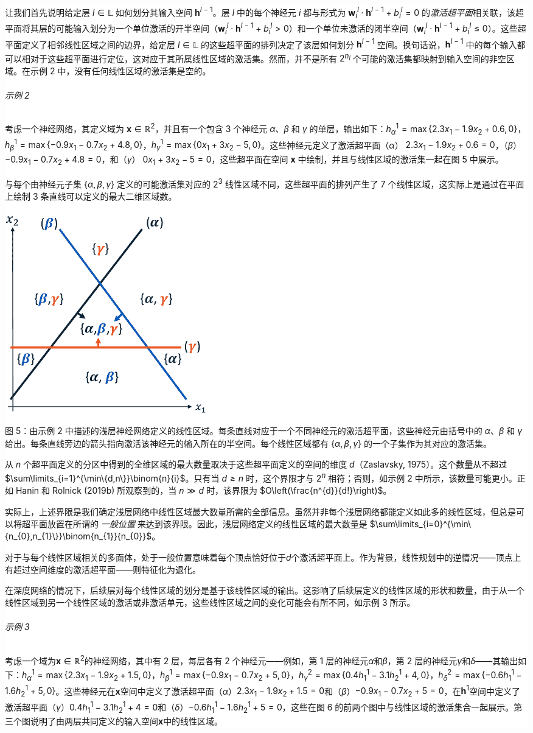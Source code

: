 让我们首先说明给定层 $l\in{\mathbb{L}}$ 如何划分其输入空间 ${\bm{h}}^{l-1}$。层 $l$ 中的每个神经元 $i$ 都与形式为 ${\bm{w}}_{i}^{l}\cdot{\bm{h}}^{l-1}+b_{i}^{l}=0$ 的*激活超平面*相关联，该超平面将其层的可能输入划分为一个单位激活的开半空间（${\bm{w}}_{i}^{l}\cdot{\bm{h}}^{l-1}+b_{i}^{l}>0$）和一个单位未激活的闭半空间（${\bm{w}}_{i}^{l}\cdot{\bm{h}}^{l-1}+b_{i}^{l}\leq 0$）。这些超平面定义了相邻线性区域之间的边界，给定层 $l\in{\mathbb{L}}$ 的这些超平面的排列决定了该层如何划分 ${\bm{h}}^{l-1}$ 空间。换句话说，${\bm{h}}^{l-1}$ 中的每个输入都可以相对于这些超平面进行定位，这对应于其所属线性区域的激活集。然而，并不是所有 $2^{n_{l}}$ 个可能的激活集都映射到输入空间的非空区域。在示例 2 中，没有任何线性区域的激活集是空的。

###### 示例 2

考虑一个神经网络，其定义域为 ${\bm{x}}\in\mathbb{R}^{2}$，并且有一个包含 3 个神经元 $\alpha$、$\beta$ 和 $\gamma$ 的单层，输出如下：$h^{1}_{\alpha}=\max\{2.3x_{1}-1.9x_{2}+0.6,0\}$，$h^{1}_{\beta}=\max\{-0.9x_{1}-0.7x_{2}+4.8,0\}$，$h^{1}_{\gamma}=\max\{0x_{1}+3x_{2}-5,0\}$。这些神经元定义了激活超平面（$\alpha$） $2.3x_{1}-1.9x_{2}+0.6=0$，（$\beta$） $-0.9x_{1}-0.7x_{2}+4.8=0$，和（$\gamma$） $0x_{1}+3x_{2}-5=0$，这些超平面在空间 ${\bm{x}}$ 中绘制，并且与线性区域的激活集一起在图 5 中展示。

与每个由神经元子集 $\{\alpha,\beta,\gamma\}$ 定义的可能激活集对应的 $2^{3}$ 线性区域不同，这些超平面的排列产生了 7 个线性区域，这实际上是通过在平面上绘制 3 条直线可以定义的最大二维区域数。

![参见说明](img/275229d48fa5bb1b250445d5df8fa0b0.png)

图 5：由示例 2 中描述的浅层神经网络定义的线性区域。每条直线对应于一个不同神经元的激活超平面，这些神经元由括号中的 $\alpha$、$\beta$ 和 $\gamma$ 给出。每条直线旁边的箭头指向激活该神经元的输入所在的半空间。每个线性区域都有 $\{\alpha,\beta,\gamma\}$ 的一个子集作为其对应的激活集。

从 $n$ 个超平面定义的分区中得到的全维区域的最大数量取决于这些超平面定义的空间的维度 $d$（Zaslavsky, 1975）。这个数量从不超过 $\sum\limits_{i=1}^{\min\{d,n\}}\binom{n}{i}$。只有当 $d\geq n$ 时，这个界限才与 $2^{n}$ 相符；否则，如示例 2 中所示，该数量可能更小。正如 Hanin 和 Rolnick (2019b) 所观察到的，当 $n\gg d$ 时，该界限为 $O\left(\frac{n^{d}}{d!}\right)$。

实际上，上述界限是我们确定浅层网络中线性区域最大数量所需的全部信息。虽然并非每个浅层网络都能定义如此多的线性区域，但总是可以将超平面放置在所谓的 *一般位置* 来达到该界限。因此，浅层网络定义的线性区域的最大数量是 $\sum\limits_{i=0}^{\min\{n_{0},n_{1}\}}\binom{n_{1}}{n_{0}}$。

对于与每个线性区域相关的多面体，处于一般位置意味着每个顶点恰好位于$d$个激活超平面上。作为背景，线性规划中的逆情况——顶点上有超过空间维度的激活超平面——则特征化为退化。

在深度网络的情况下，后续层对每个线性区域的划分是基于该线性区域的输出。这影响了后续层定义的线性区域的形状和数量，由于从一个线性区域到另一个线性区域的激活或非激活单元，这些线性区域之间的变化可能会有所不同，如示例 3 所示。

###### 示例 3

考虑一个域为${\bm{x}}\in\mathbb{R}^{2}$的神经网络，其中有 2 层，每层各有 2 个神经元——例如，第 1 层的神经元$\alpha$和$\beta$，第 2 层的神经元$\gamma$和$\delta$——其输出如下：$h^{1}_{\alpha}=\max\{2.3x_{1}-1.9x_{2}+1.5,0\}$，$h^{1}_{\beta}=\max\{-0.9x_{1}-0.7x_{2}+5,0\}$，$h^{2}_{\gamma}=\max\{0.4h^{1}_{1}-3.1h^{1}_{2}+4,0\}$，$h^{2}_{\delta}=\max\{-0.6h^{1}_{1}-1.6h^{1}_{2}+5,0\}$。这些神经元在${\bm{x}}$空间中定义了激活超平面（$\alpha$）$2.3x_{1}-1.9x_{2}+1.5=0$和（$\beta$）$-0.9x_{1}-0.7x_{2}+5=0$，在${\bm{h}}^{1}$空间中定义了激活超平面（$\gamma$）$0.4h^{1}_{1}-3.1h^{1}_{2}+4=0$和（$\delta$）$-0.6h^{1}_{1}-1.6h^{1}_{2}+5=0$，这些在图 6 的前两个图中与线性区域的激活集合一起展示。第三个图说明了由两层共同定义的输入空间${\bm{x}}$中的线性区域。
